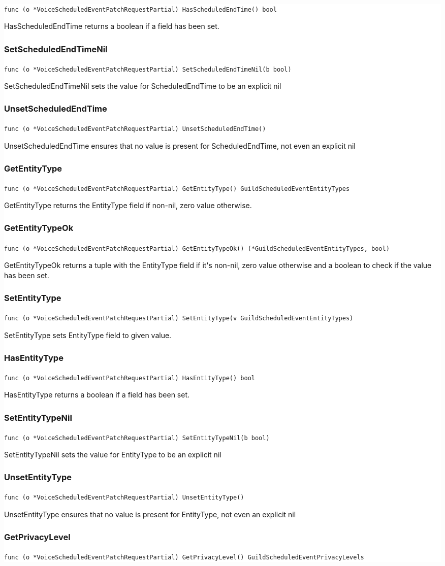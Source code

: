 `func (o *VoiceScheduledEventPatchRequestPartial) HasScheduledEndTime() bool`

HasScheduledEndTime returns a boolean if a field has been set.

### SetScheduledEndTimeNil

`func (o *VoiceScheduledEventPatchRequestPartial) SetScheduledEndTimeNil(b bool)`

 SetScheduledEndTimeNil sets the value for ScheduledEndTime to be an explicit nil

### UnsetScheduledEndTime
`func (o *VoiceScheduledEventPatchRequestPartial) UnsetScheduledEndTime()`

UnsetScheduledEndTime ensures that no value is present for ScheduledEndTime, not even an explicit nil
### GetEntityType

`func (o *VoiceScheduledEventPatchRequestPartial) GetEntityType() GuildScheduledEventEntityTypes`

GetEntityType returns the EntityType field if non-nil, zero value otherwise.

### GetEntityTypeOk

`func (o *VoiceScheduledEventPatchRequestPartial) GetEntityTypeOk() (*GuildScheduledEventEntityTypes, bool)`

GetEntityTypeOk returns a tuple with the EntityType field if it's non-nil, zero value otherwise
and a boolean to check if the value has been set.

### SetEntityType

`func (o *VoiceScheduledEventPatchRequestPartial) SetEntityType(v GuildScheduledEventEntityTypes)`

SetEntityType sets EntityType field to given value.

### HasEntityType

`func (o *VoiceScheduledEventPatchRequestPartial) HasEntityType() bool`

HasEntityType returns a boolean if a field has been set.

### SetEntityTypeNil

`func (o *VoiceScheduledEventPatchRequestPartial) SetEntityTypeNil(b bool)`

 SetEntityTypeNil sets the value for EntityType to be an explicit nil

### UnsetEntityType
`func (o *VoiceScheduledEventPatchRequestPartial) UnsetEntityType()`

UnsetEntityType ensures that no value is present for EntityType, not even an explicit nil
### GetPrivacyLevel

`func (o *VoiceScheduledEventPatchRequestPartial) GetPrivacyLevel() GuildScheduledEventPrivacyLevels`
